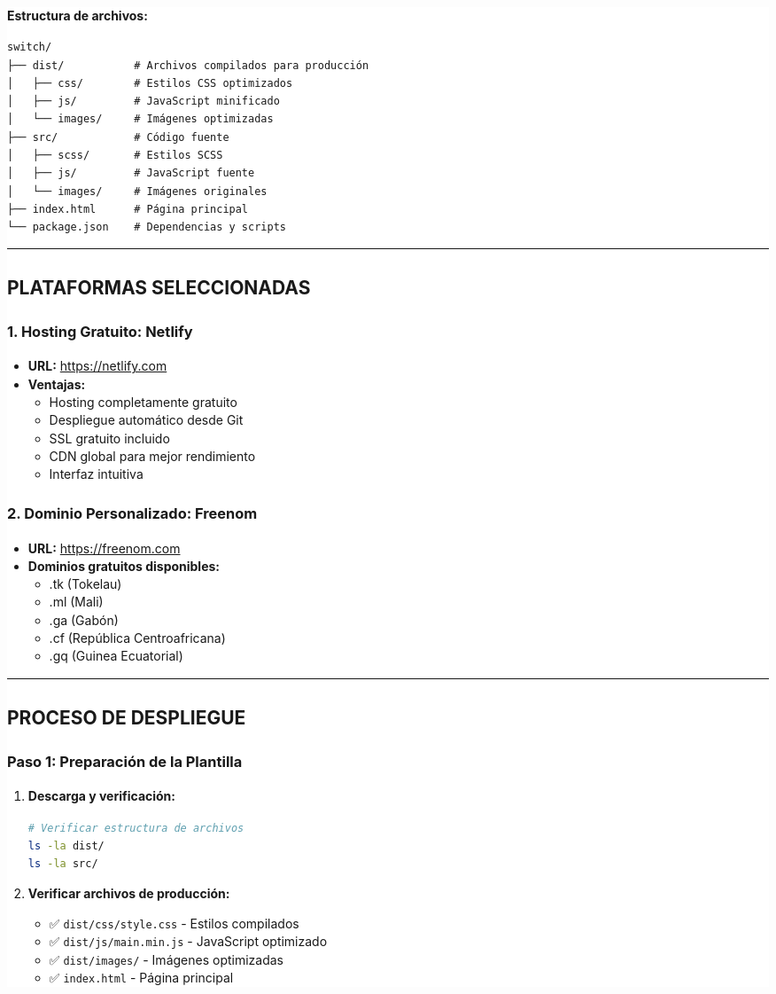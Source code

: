 **Estructura de archivos:**
```
switch/
├── dist/           # Archivos compilados para producción
│   ├── css/        # Estilos CSS optimizados
│   ├── js/         # JavaScript minificado
│   └── images/     # Imágenes optimizadas
├── src/            # Código fuente
│   ├── scss/       # Estilos SCSS
│   ├── js/         # JavaScript fuente
│   └── images/     # Imágenes originales
├── index.html      # Página principal
└── package.json    # Dependencias y scripts
```

---

## PLATAFORMAS SELECCIONADAS

### 1. **Hosting Gratuito: Netlify**
- **URL:** https://netlify.com
- **Ventajas:**
  - Hosting completamente gratuito
  - Despliegue automático desde Git
  - SSL gratuito incluido
  - CDN global para mejor rendimiento
  - Interfaz intuitiva

### 2. **Dominio Personalizado: Freenom**
- **URL:** https://freenom.com
- **Dominios gratuitos disponibles:**
  - .tk (Tokelau)
  - .ml (Mali)
  - .ga (Gabón)
  - .cf (República Centroafricana)
  - .gq (Guinea Ecuatorial)

---

## PROCESO DE DESPLIEGUE

### Paso 1: Preparación de la Plantilla

1. **Descarga y verificación:**
   ```bash
   # Verificar estructura de archivos
   ls -la dist/
   ls -la src/
   ```

2. **Verificar archivos de producción:**
   - ✅ `dist/css/style.css` - Estilos compilados
   - ✅ `dist/js/main.min.js` - JavaScript optimizado
   - ✅ `dist/images/` - Imágenes optimizadas
   - ✅ `index.html` - Página principal
